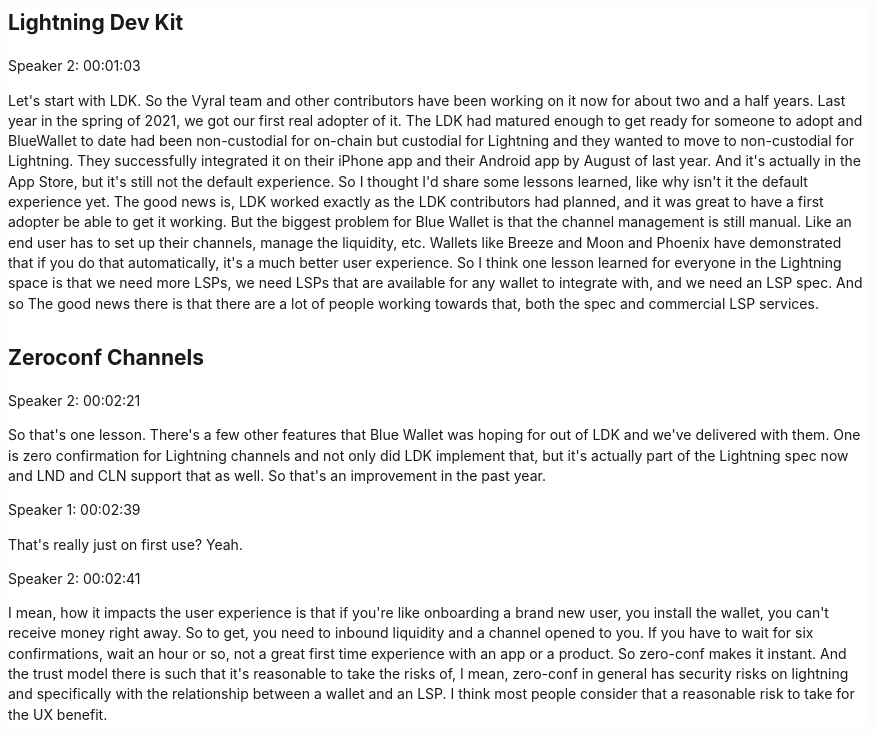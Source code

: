 ## Lightning Dev Kit

Speaker 2: 00:01:03

Let's start with LDK.
So the Vyral team and other contributors have been working on it now for about two and a half years.
Last year in the spring of 2021, we got our first real adopter of it.
The LDK had matured enough to get ready for someone to adopt and BlueWallet to date had been non-custodial for on-chain but custodial for Lightning and they wanted to move to non-custodial for Lightning.
They successfully integrated it on their iPhone app and their Android app by August of last year.
And it's actually in the App Store, but it's still not the default experience.
So I thought I'd share some lessons learned, like why isn't it the default experience yet.
The good news is, LDK worked exactly as the LDK contributors had planned, and it was great to have a first adopter be able to get it working.
But the biggest problem for Blue Wallet is that the channel management is still manual.
Like an end user has to set up their channels, manage the liquidity, etc.
Wallets like Breeze and Moon and Phoenix have demonstrated that if you do that automatically, it's a much better user experience.
So I think one lesson learned for everyone in the Lightning space is that we need more LSPs, we need LSPs that are available for any wallet to integrate with, and we need an LSP spec.
And so The good news there is that there are a lot of people working towards that, both the spec and commercial LSP services.

## Zeroconf Channels

Speaker 2: 00:02:21

So that's one lesson.
There's a few other features that Blue Wallet was hoping for out of LDK and we've delivered with them.
One is zero confirmation for Lightning channels and not only did LDK implement that, but it's actually part of the Lightning spec now and LND and CLN support that as well.
So that's an improvement in the past year.

Speaker 1: 00:02:39

That's really just on first use?
Yeah.

Speaker 2: 00:02:41

I mean, how it impacts the user experience is that if you're like onboarding a brand new user, you install the wallet, you can't receive money right away.
So to get, you need to inbound liquidity and a channel opened to you.
If you have to wait for six confirmations, wait an hour or so, not a great first time experience with an app or a product.
So zero-conf makes it instant.
And the trust model there is such that it's reasonable to take the risks of, I mean, zero-conf in general has security risks on lightning and specifically with the relationship between a wallet and an LSP.
I think most people consider that a reasonable risk to take for the UX benefit.
